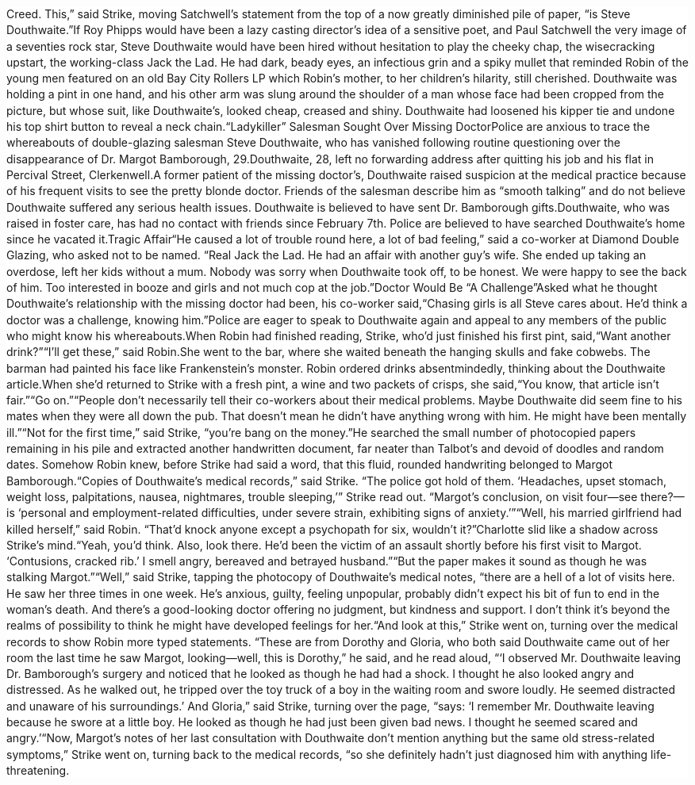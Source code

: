 Creed. This,” said Strike, moving Satchwell’s statement from the top of a now greatly diminished pile of paper, “is Steve Douthwaite.”If Roy Phipps would have been a lazy casting director’s idea of a sensitive poet, and Paul Satchwell the very image of a seventies rock star, Steve Douthwaite would have been hired without hesitation to play the cheeky chap, the wisecracking upstart, the working-class Jack the Lad. He had dark, beady eyes, an infectious grin and a spiky mullet that reminded Robin of the young men featured on an old Bay City Rollers LP which Robin’s mother, to her children’s hilarity, still cherished. Douthwaite was holding a pint in one hand, and his other arm was slung around the shoulder of a man whose face had been cropped from the picture, but whose suit, like Douthwaite’s, looked cheap, creased and shiny. Douthwaite had loosened his kipper tie and undone his top shirt button to reveal a neck chain.“Ladykiller” Salesman Sought Over Missing DoctorPolice are anxious to trace the whereabouts of double-glazing salesman Steve Douthwaite, who has vanished following routine questioning over the disappearance of Dr. Margot Bamborough, 29.Douthwaite, 28, left no forwarding address after quitting his job and his flat in Percival Street, Clerkenwell.A former patient of the missing doctor’s, Douthwaite raised suspicion at the medical practice because of his frequent visits to see the pretty blonde doctor. Friends of the salesman describe him as “smooth talking” and do not believe Douthwaite suffered any serious health issues. Douthwaite is believed to have sent Dr. Bamborough gifts.Douthwaite, who was raised in foster care, has had no contact with friends since February 7th. Police are believed to have searched Douthwaite’s home since he vacated it.Tragic Affair“He caused a lot of trouble round here, a lot of bad feeling,” said a co-worker at Diamond Double Glazing, who asked not to be named. “Real Jack the Lad. He had an affair with another guy’s wife. She ended up taking an overdose, left her kids without a mum. Nobody was sorry when Douthwaite took off, to be honest. We were happy to see the back of him. Too interested in booze and girls and not much cop at the job.”Doctor Would Be “A Challenge”Asked what he thought Douthwaite’s relationship with the missing doctor had been, his co-worker said,“Chasing girls is all Steve cares about. He’d think a doctor was a challenge, knowing him.”Police are eager to speak to Douthwaite again and appeal to any members of the public who might know his whereabouts.When Robin had finished reading, Strike, who’d just finished his first pint, said,“Want another drink?”“I’ll get these,” said Robin.She went to the bar, where she waited beneath the hanging skulls and fake cobwebs. The barman had painted his face like Frankenstein’s monster. Robin ordered drinks absentmindedly, thinking about the Douthwaite article.When she’d returned to Strike with a fresh pint, a wine and two packets of crisps, she said,“You know, that article isn’t fair.”“Go on.”“People don’t necessarily tell their co-workers about their medical problems. Maybe Douthwaite did seem fine to his mates when they were all down the pub. That doesn’t mean he didn’t have anything wrong with him. He might have been mentally ill.”“Not for the first time,” said Strike, “you’re bang on the money.”He searched the small number of photocopied papers remaining in his pile and extracted another handwritten document, far neater than Talbot’s and devoid of doodles and random dates. Somehow Robin knew, before Strike had said a word, that this fluid, rounded handwriting belonged to Margot Bamborough.“Copies of Douthwaite’s medical records,” said Strike. “The police got hold of them. ‘Headaches, upset stomach, weight loss, palpitations, nausea, nightmares, trouble sleeping,’” Strike read out. “Margot’s conclusion, on visit four—see there?—is ‘personal and employment-related difficulties, under severe strain, exhibiting signs of anxiety.’”“Well, his married girlfriend had killed herself,” said Robin. “That’d knock anyone except a psychopath for six, wouldn’t it?”Charlotte slid like a shadow across Strike’s mind.“Yeah, you’d think. Also, look there. He’d been the victim of an assault shortly before his first visit to Margot. ‘Contusions, cracked rib.’ I smell angry, bereaved and betrayed husband.”“But the paper makes it sound as though he was stalking Margot.”“Well,” said Strike, tapping the photocopy of Douthwaite’s medical notes, “there are a hell of a lot of visits here. He saw her three times in one week. He’s anxious, guilty, feeling unpopular, probably didn’t expect his bit of fun to end in the woman’s death. And there’s a good-looking doctor offering no judgment, but kindness and support. I don’t think it’s beyond the realms of possibility to think he might have developed feelings for her.“And look at this,” Strike went on, turning over the medical records to show Robin more typed statements. “These are from Dorothy and Gloria, who both said Douthwaite came out of her room the last time he saw Margot, looking—well, this is Dorothy,” he said, and he read aloud, “‘I observed Mr. Douthwaite leaving Dr. Bamborough’s surgery and noticed that he looked as though he had had a shock. I thought he also looked angry and distressed. As he walked out, he tripped over the toy truck of a boy in the waiting room and swore loudly. He seemed distracted and unaware of his surroundings.’ And Gloria,” said Strike, turning over the page, “says: ‘I remember Mr. Douthwaite leaving because he swore at a little boy. He looked as though he had just been given bad news. I thought he seemed scared and angry.’“Now, Margot’s notes of her last consultation with Douthwaite don’t mention anything but the same old stress-related symptoms,” Strike went on, turning back to the medical records, “so she definitely hadn’t just diagnosed him with anything life-threatening.